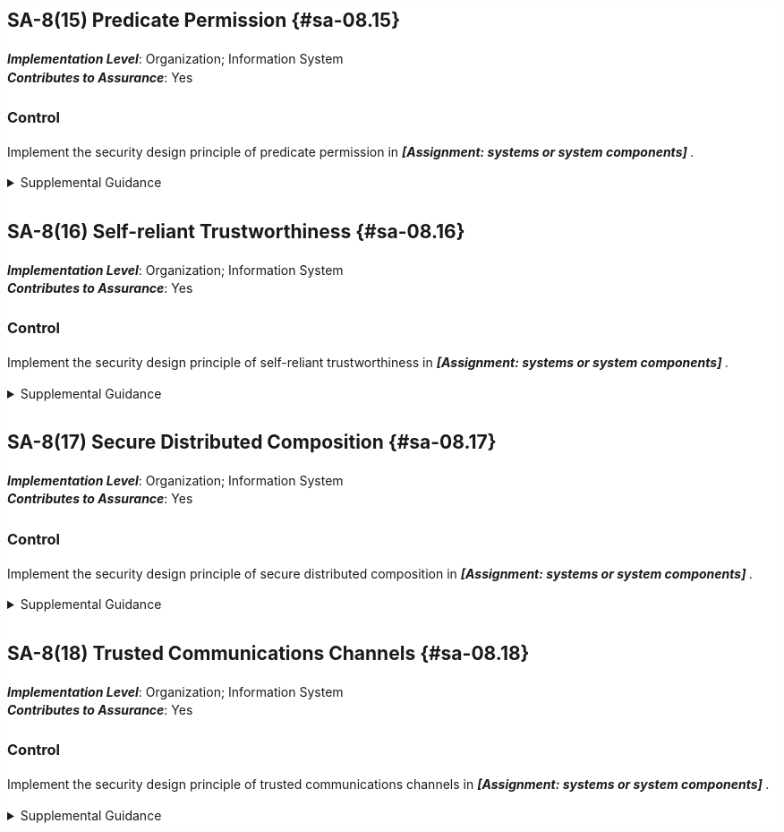 
## SA-8(15) Predicate Permission {#sa-08.15}

_**Implementation Level**_: Organization; Information System\
_**Contributes to Assurance**_: Yes

### Control

Implement the security design principle of predicate permission in <strong title="sa-08.15_odp"> <em>[Assignment: systems or system components]</em> </strong>.


<details><summary>Supplemental Guidance</summary></details>


## SA-8(16) Self-reliant Trustworthiness {#sa-08.16}

_**Implementation Level**_: Organization; Information System\
_**Contributes to Assurance**_: Yes

### Control

Implement the security design principle of self-reliant trustworthiness in <strong title="sa-08.16_odp"> <em>[Assignment: systems or system components]</em> </strong>.


<details><summary>Supplemental Guidance</summary></details>


## SA-8(17) Secure Distributed Composition {#sa-08.17}

_**Implementation Level**_: Organization; Information System\
_**Contributes to Assurance**_: Yes

### Control

Implement the security design principle of secure distributed composition in <strong title="sa-08.17_odp"> <em>[Assignment: systems or system components]</em> </strong>.


<details><summary>Supplemental Guidance</summary></details>


## SA-8(18) Trusted Communications Channels {#sa-08.18}

_**Implementation Level**_: Organization; Information System\
_**Contributes to Assurance**_: Yes

### Control

Implement the security design principle of trusted communications channels in <strong title="sa-08.18_odp"> <em>[Assignment: systems or system components]</em> </strong>.


<details><summary>Supplemental Guidance</summary></details>
